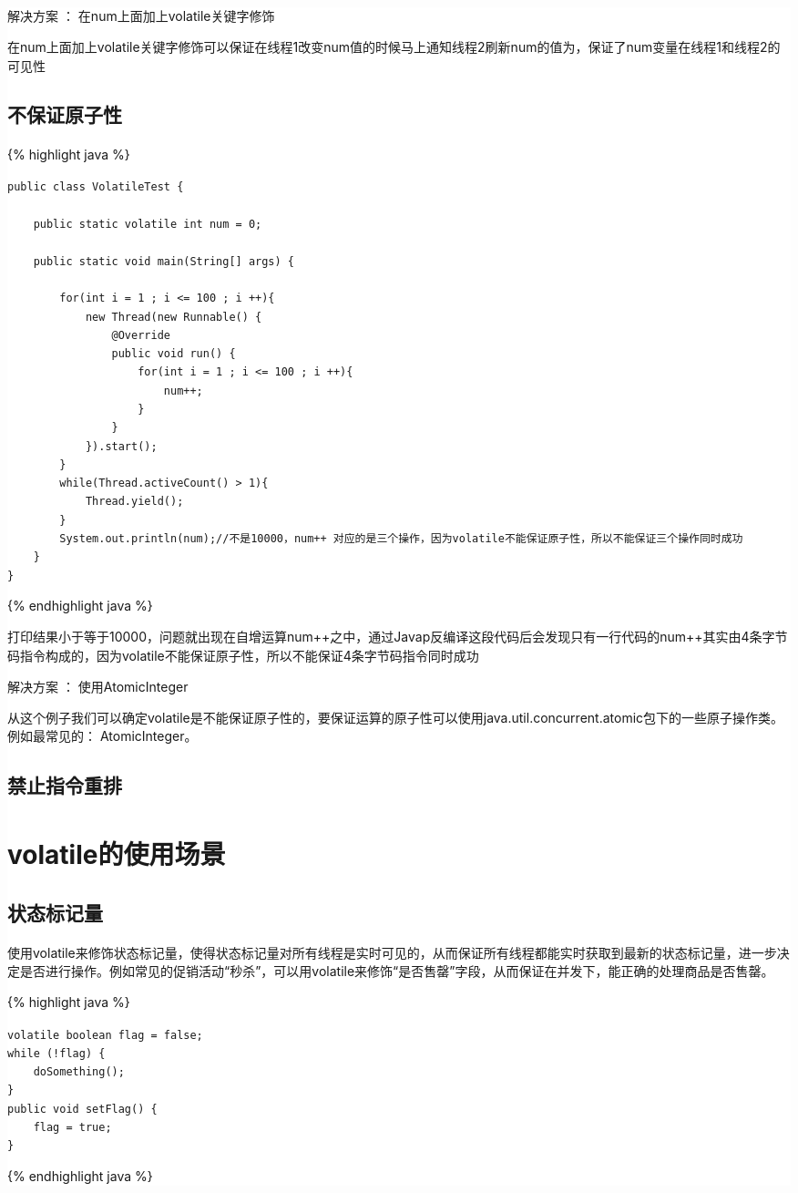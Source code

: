 解决方案 ： 在num上面加上volatile关键字修饰

在num上面加上volatile关键字修饰可以保证在线程1改变num值的时候马上通知线程2刷新num的值为，保证了num变量在线程1和线程2的可见性

## 不保证原子性

{% highlight java %}

	public class VolatileTest {
	
		public static volatile int num = 0;
	
		public static void main(String[] args) {
			
			for(int i = 1 ; i <= 100 ; i ++){
				new Thread(new Runnable() {
					@Override
					public void run() {
						for(int i = 1 ; i <= 100 ; i ++){
							num++;
						}
					}
				}).start();
			}
			while(Thread.activeCount() > 1){
				Thread.yield();
			}
			System.out.println(num);//不是10000，num++ 对应的是三个操作，因为volatile不能保证原子性，所以不能保证三个操作同时成功
		}
	}
	
{% endhighlight java %}

打印结果小于等于10000，问题就出现在自增运算num++之中，通过Javap反编译这段代码后会发现只有一行代码的num++其实由4条字节码指令构成的，因为volatile不能保证原子性，所以不能保证4条字节码指令同时成功

解决方案 ： 使用AtomicInteger

从这个例子我们可以确定volatile是不能保证原子性的，要保证运算的原子性可以使用java.util.concurrent.atomic包下的一些原子操作类。例如最常见的： AtomicInteger。

## 禁止指令重排

# volatile的使用场景

## 状态标记量

使用volatile来修饰状态标记量，使得状态标记量对所有线程是实时可见的，从而保证所有线程都能实时获取到最新的状态标记量，进一步决定是否进行操作。例如常见的促销活动“秒杀”，可以用volatile来修饰“是否售罄”字段，从而保证在并发下，能正确的处理商品是否售罄。

{% highlight java %}

	volatile boolean flag = false;
	while (!flag) {
	    doSomething();
	}
	public void setFlag() {
	    flag = true;
	}
	
{% endhighlight java %}

